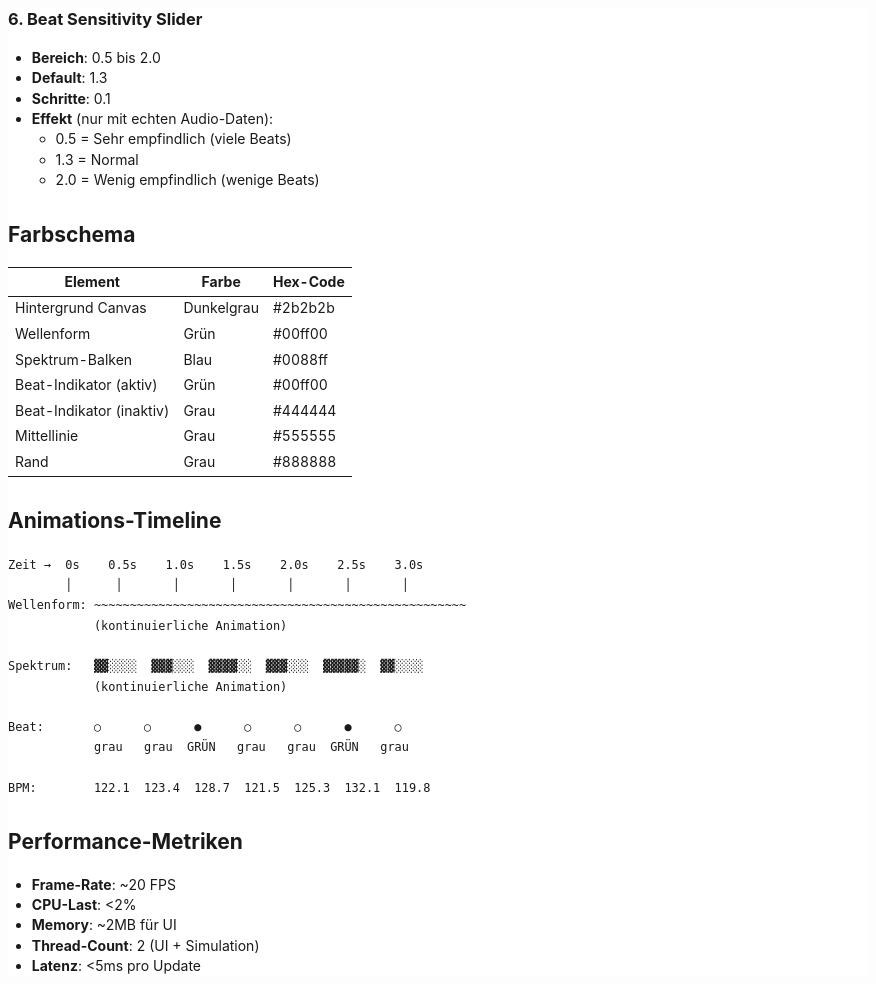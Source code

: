 ### 6. Beat Sensitivity Slider
- **Bereich**: 0.5 bis 2.0
- **Default**: 1.3
- **Schritte**: 0.1
- **Effekt** (nur mit echten Audio-Daten):
  - 0.5 = Sehr empfindlich (viele Beats)
  - 1.3 = Normal
  - 2.0 = Wenig empfindlich (wenige Beats)

## Farbschema

| Element | Farbe | Hex-Code |
|---------|-------|----------|
| Hintergrund Canvas | Dunkelgrau | #2b2b2b |
| Wellenform | Grün | #00ff00 |
| Spektrum-Balken | Blau | #0088ff |
| Beat-Indikator (aktiv) | Grün | #00ff00 |
| Beat-Indikator (inaktiv) | Grau | #444444 |
| Mittellinie | Grau | #555555 |
| Rand | Grau | #888888 |

## Animations-Timeline

```
Zeit →  0s    0.5s    1.0s    1.5s    2.0s    2.5s    3.0s
        │      │       │       │       │       │       │
Wellenform: ~~~~~~~~~~~~~~~~~~~~~~~~~~~~~~~~~~~~~~~~~~~~~~~~~~~~
            (kontinuierliche Animation)

Spektrum:   ▓▓░░░░  ▓▓▓░░░  ▓▓▓▓░░  ▓▓▓░░░  ▓▓▓▓▓░  ▓▓░░░░
            (kontinuierliche Animation)

Beat:       ○      ○      ●      ○      ○      ●      ○
            grau   grau  GRÜN   grau   grau  GRÜN   grau

BPM:        122.1  123.4  128.7  121.5  125.3  132.1  119.8
```

## Performance-Metriken

- **Frame-Rate**: ~20 FPS
- **CPU-Last**: <2%
- **Memory**: ~2MB für UI
- **Thread-Count**: 2 (UI + Simulation)
- **Latenz**: <5ms pro Update
